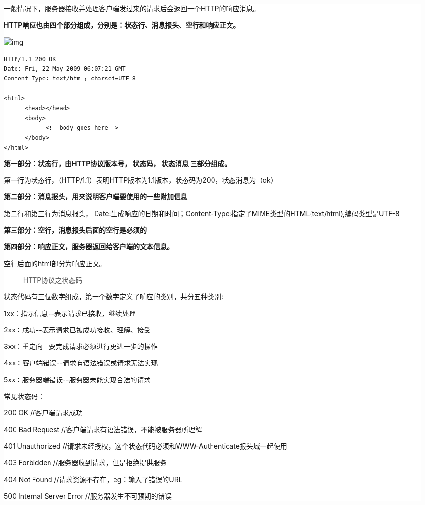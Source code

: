 一般情况下，服务器接收并处理客户端发过来的请求后会返回一个HTTP的响应消息。

**HTTP响应也由四个部分组成，分别是：状态行、消息报头、空行和响应正文。**

![img](https:////upload-images.jianshu.io/upload_images/2964446-1c4cab46f270d8ee.jpg?imageMogr2/auto-orient/strip|imageView2/2/w/683/format/webp)



```
HTTP/1.1 200 OK
Date: Fri, 22 May 2009 06:07:21 GMT
Content-Type: text/html; charset=UTF-8

<html>
      <head></head>
      <body>
            <!--body goes here-->
      </body>
</html>
```

**第一部分：状态行，由HTTP协议版本号， 状态码， 状态消息 三部分组成。**

第一行为状态行，（HTTP/1.1）表明HTTP版本为1.1版本，状态码为200，状态消息为（ok）

**第二部分：消息报头，用来说明客户端要使用的一些附加信息**

第二行和第三行为消息报头， Date:生成响应的日期和时间；Content-Type:指定了MIME类型的HTML(text/html),编码类型是UTF-8

**第三部分：空行，消息报头后面的空行是必须的**

**第四部分：响应正文，服务器返回给客户端的文本信息。**

空行后面的html部分为响应正文。

> HTTP协议之状态码

状态代码有三位数字组成，第一个数字定义了响应的类别，共分五种类别:

1xx：指示信息--表示请求已接收，继续处理

2xx：成功--表示请求已被成功接收、理解、接受

3xx：重定向--要完成请求必须进行更进一步的操作

4xx：客户端错误--请求有语法错误或请求无法实现

5xx：服务器端错误--服务器未能实现合法的请求

常见状态码：

200 OK                        //客户端请求成功 

400 Bad Request               //客户端请求有语法错误，不能被服务器所理解 

401 Unauthorized              //请求未经授权，这个状态代码必须和WWW-Authenticate报头域一起使用 

403 Forbidden                 //服务器收到请求，但是拒绝提供服务 

404 Not Found                 //请求资源不存在，eg：输入了错误的URL

500 Internal Server Error     //服务器发生不可预期的错误 
